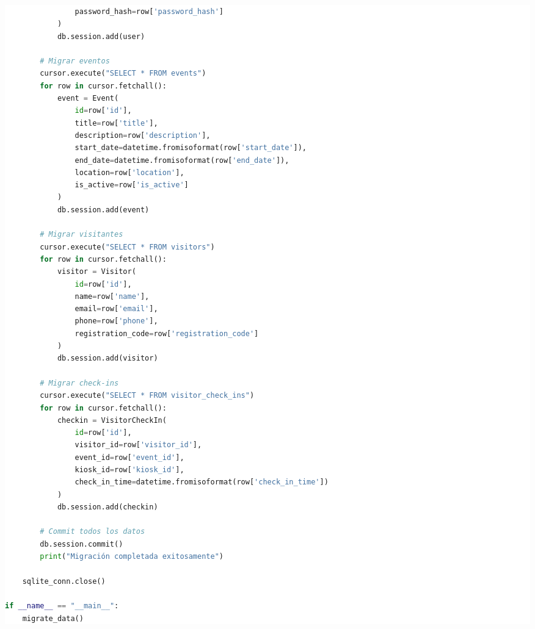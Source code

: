 ```python
                password_hash=row['password_hash']
            )
            db.session.add(user)
        
        # Migrar eventos
        cursor.execute("SELECT * FROM events")
        for row in cursor.fetchall():
            event = Event(
                id=row['id'],
                title=row['title'],
                description=row['description'],
                start_date=datetime.fromisoformat(row['start_date']),
                end_date=datetime.fromisoformat(row['end_date']),
                location=row['location'],
                is_active=row['is_active']
            )
            db.session.add(event)
        
        # Migrar visitantes
        cursor.execute("SELECT * FROM visitors")
        for row in cursor.fetchall():
            visitor = Visitor(
                id=row['id'],
                name=row['name'],
                email=row['email'],
                phone=row['phone'],
                registration_code=row['registration_code']
            )
            db.session.add(visitor)
        
        # Migrar check-ins
        cursor.execute("SELECT * FROM visitor_check_ins")
        for row in cursor.fetchall():
            checkin = VisitorCheckIn(
                id=row['id'],
                visitor_id=row['visitor_id'],
                event_id=row['event_id'],
                kiosk_id=row['kiosk_id'],
                check_in_time=datetime.fromisoformat(row['check_in_time'])
            )
            db.session.add(checkin)
        
        # Commit todos los datos
        db.session.commit()
        print("Migración completada exitosamente")
    
    sqlite_conn.close()

if __name__ == "__main__":
    migrate_data()
```
